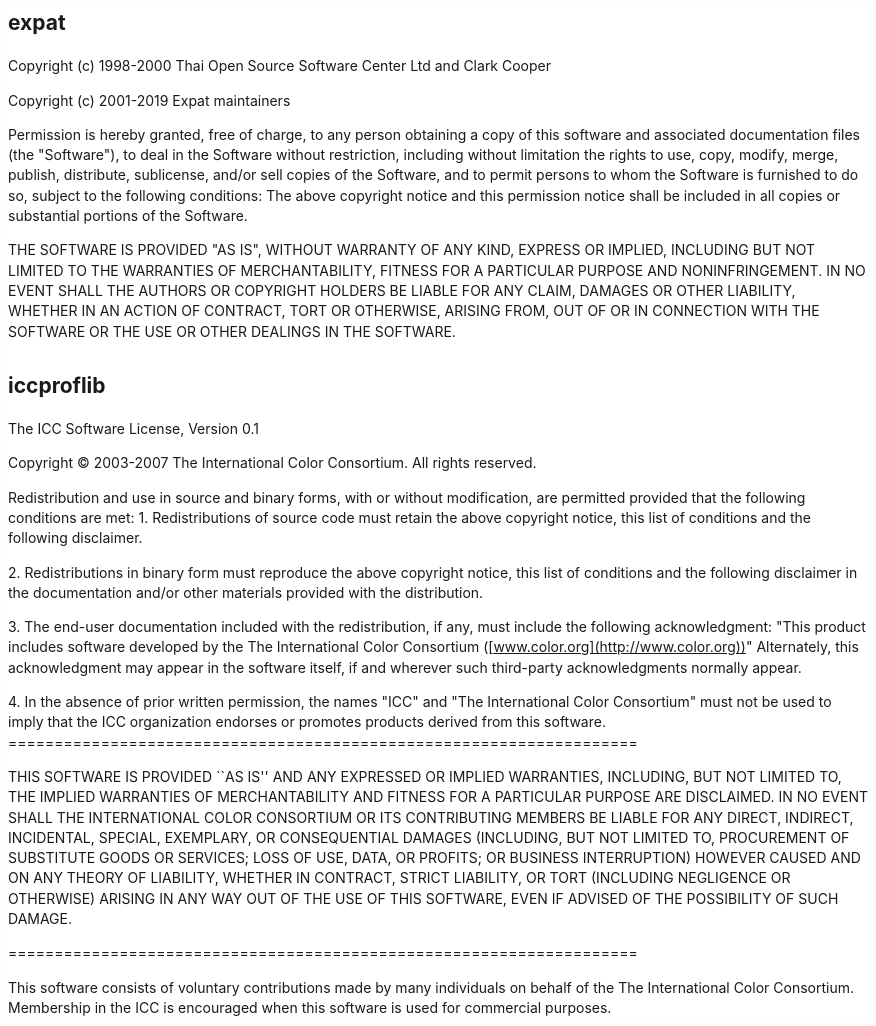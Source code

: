 ## expat

Copyright (c) 1998-2000 Thai Open Source Software Center Ltd and Clark Cooper

Copyright (c) 2001-2019 Expat maintainers

Permission is hereby granted, free of charge, to any person obtaining a copy of this software and associated documentation files (the "Software"), to deal in the Software without restriction, including without limitation the rights to use, copy, modify, merge, publish, distribute, sublicense, and/or sell copies of the Software, and to permit persons to whom the Software is furnished to do so, subject to the following conditions:  The above copyright notice and this permission notice shall be included in all copies or substantial portions of the Software.

THE SOFTWARE IS PROVIDED "AS IS", WITHOUT WARRANTY OF ANY KIND, EXPRESS OR IMPLIED, INCLUDING BUT NOT LIMITED TO THE WARRANTIES OF MERCHANTABILITY, FITNESS FOR A PARTICULAR PURPOSE AND NONINFRINGEMENT. IN NO EVENT SHALL THE AUTHORS OR COPYRIGHT HOLDERS BE LIABLE FOR ANY CLAIM, DAMAGES OR OTHER LIABILITY, WHETHER IN AN ACTION OF CONTRACT, TORT OR OTHERWISE, ARISING FROM, OUT OF OR IN CONNECTION WITH THE SOFTWARE OR THE USE OR OTHER DEALINGS IN THE SOFTWARE.

## iccproflib

The ICC Software License, Version 0.1

Copyright © 2003-2007 The International Color Consortium. All rights reserved.

Redistribution and use in source and binary forms, with or without modification, are permitted provided that the following conditions are met:  1. Redistributions of source code must retain the above copyright notice, this list of conditions and the following disclaimer.

2\. Redistributions in binary form must reproduce the above copyright notice, this list of conditions and the following disclaimer in the documentation and/or other materials provided with the distribution.

3\. The end-user documentation included with the redistribution, if any, must include the following acknowledgment: "This product includes software developed by the The International Color Consortium ([www.color.org](http://www.color.org))" Alternately, this acknowledgment may appear in the software itself, if and wherever such third-party acknowledgments normally appear.

4\. In the absence of prior written permission, the names "ICC" and "The International Color Consortium" must not be used to imply that the ICC organization endorses or promotes products derived from this software.  ====================================================================

THIS SOFTWARE IS PROVIDED \`\`AS IS'' AND ANY EXPRESSED OR IMPLIED WARRANTIES, INCLUDING, BUT NOT LIMITED TO, THE IMPLIED WARRANTIES OF MERCHANTABILITY AND FITNESS FOR A PARTICULAR PURPOSE ARE DISCLAIMED. IN NO EVENT SHALL THE INTERNATIONAL COLOR CONSORTIUM OR ITS CONTRIBUTING MEMBERS BE LIABLE FOR ANY DIRECT, INDIRECT, INCIDENTAL, SPECIAL, EXEMPLARY, OR CONSEQUENTIAL DAMAGES (INCLUDING, BUT NOT LIMITED TO, PROCUREMENT OF SUBSTITUTE GOODS OR SERVICES; LOSS OF USE, DATA, OR PROFITS; OR BUSINESS INTERRUPTION) HOWEVER CAUSED AND ON ANY THEORY OF LIABILITY, WHETHER IN CONTRACT, STRICT LIABILITY, OR TORT (INCLUDING NEGLIGENCE OR OTHERWISE) ARISING IN ANY WAY OUT OF THE USE OF THIS SOFTWARE, EVEN IF ADVISED OF THE POSSIBILITY OF SUCH DAMAGE.

\====================================================================

This software consists of voluntary contributions made by many individuals on behalf of the The International Color Consortium.  Membership in the ICC is encouraged when this software is used for commercial purposes.
